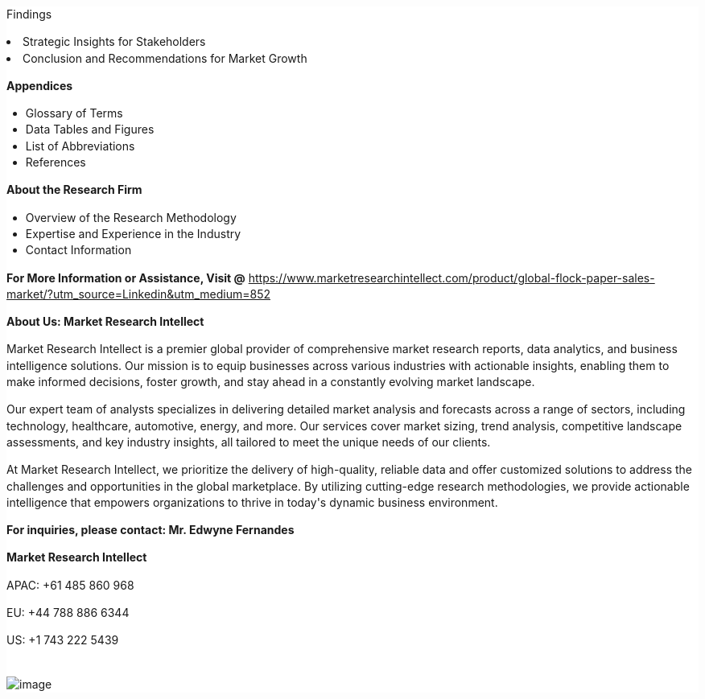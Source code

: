 Findings</li><li>Strategic Insights for Stakeholders</li><li>Conclusion and Recommendations for Market Growth</li></ul><p><strong>Appendices</strong></p><ul><li>Glossary of Terms</li><li>Data Tables and Figures</li><li>List of Abbreviations</li><li>References</li></ul><p><strong>About the Research Firm</strong></p><ul><li>Overview of the Research Methodology</li><li>Expertise and Experience in the Industry</li><li>Contact Information</li></ul></div><div class="article-main__content" data-test-id="publishing-text-block"><p><span class="font-[700]"><strong>For More Information or Assistance, Visit @</strong>&nbsp;<a href="https://www.marketresearchintellect.com/product/global-flock-paper-sales-market/?utm_source=Linkedin&utm_medium=852">https://www.marketresearchintellect.com/product/global-flock-paper-sales-market/?utm_source=Linkedin&utm_medium=852</a></span></p><p><strong>About Us: Market Research Intellect</strong></p><p>Market Research Intellect is a premier global provider of comprehensive market research reports, data analytics, and business intelligence solutions. Our mission is to equip businesses across various industries with actionable insights, enabling them to make informed decisions, foster growth, and stay ahead in a constantly evolving market landscape.</p><p>Our expert team of analysts specializes in delivering detailed market analysis and forecasts across a range of sectors, including technology, healthcare, automotive, energy, and more. Our services cover market sizing, trend analysis, competitive landscape assessments, and key industry insights, all tailored to meet the unique needs of our clients.</p><p>At Market Research Intellect, we prioritize the delivery of high-quality, reliable data and offer customized solutions to address the challenges and opportunities in the global marketplace. By utilizing cutting-edge research methodologies, we provide actionable intelligence that empowers organizations to thrive in today's dynamic business environment.</p><p><strong>For inquiries, please contact: Mr. Edwyne Fernandes</strong></p><p><strong>Market Research Intellect</strong></p><p>APAC: +61 485 860 968</p><p>EU: +44 788 886 6344</p><p>US: +1 743 222 5439</p></div><div class="article-main__content" data-test-id="publishing-text-block">&nbsp;</div>
![image](https://github.com/user-attachments/assets/d210d06d-810a-4e7f-8cd4-90efe6dbf53b)
